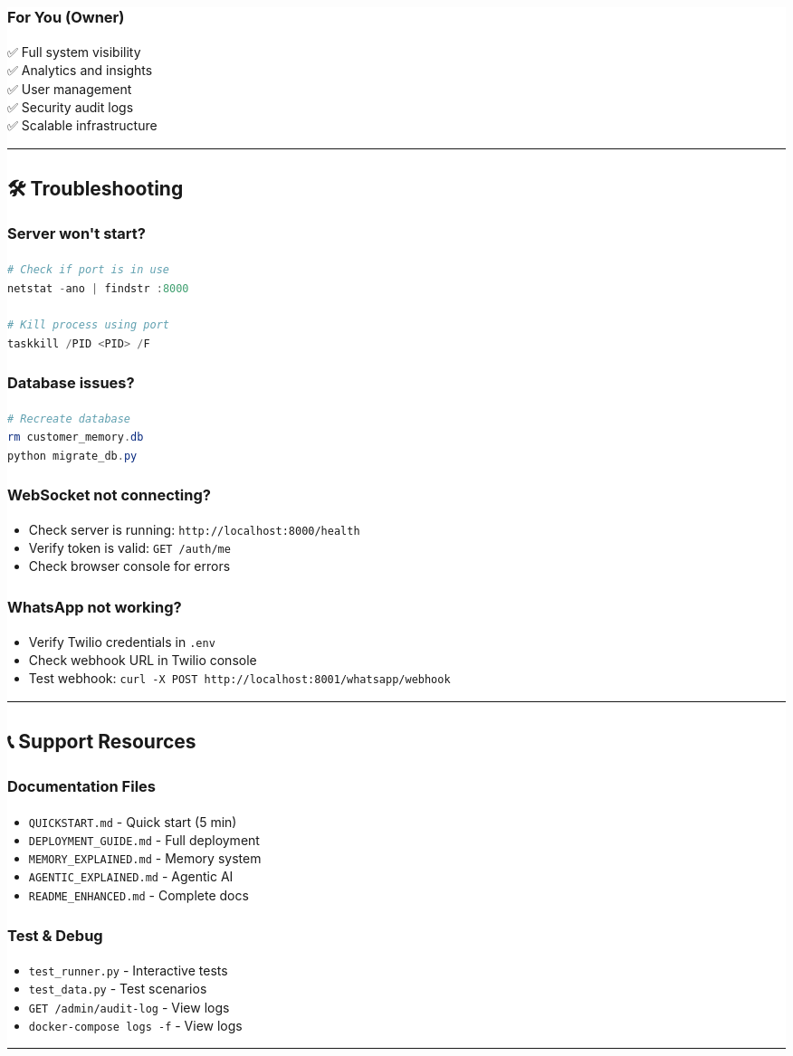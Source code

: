 ### For You (Owner)
✅ Full system visibility  
✅ Analytics and insights  
✅ User management  
✅ Security audit logs  
✅ Scalable infrastructure  

---

## 🛠️ Troubleshooting

### Server won't start?
```powershell
# Check if port is in use
netstat -ano | findstr :8000

# Kill process using port
taskkill /PID <PID> /F
```

### Database issues?
```powershell
# Recreate database
rm customer_memory.db
python migrate_db.py
```

### WebSocket not connecting?
- Check server is running: `http://localhost:8000/health`
- Verify token is valid: `GET /auth/me`
- Check browser console for errors

### WhatsApp not working?
- Verify Twilio credentials in `.env`
- Check webhook URL in Twilio console
- Test webhook: `curl -X POST http://localhost:8001/whatsapp/webhook`

---

## 📞 Support Resources

### Documentation Files
- `QUICKSTART.md` - Quick start (5 min)
- `DEPLOYMENT_GUIDE.md` - Full deployment
- `MEMORY_EXPLAINED.md` - Memory system
- `AGENTIC_EXPLAINED.md` - Agentic AI
- `README_ENHANCED.md` - Complete docs

### Test & Debug
- `test_runner.py` - Interactive tests
- `test_data.py` - Test scenarios
- `GET /admin/audit-log` - View logs
- `docker-compose logs -f` - View logs

---